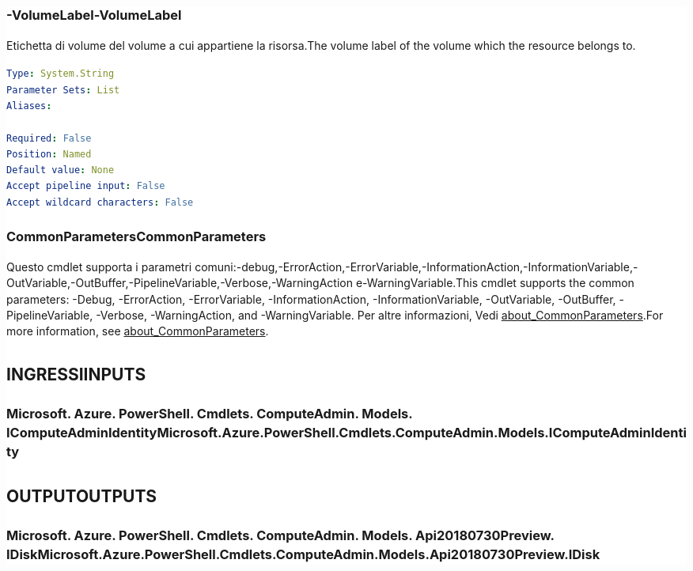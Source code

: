 ### <span data-ttu-id="24cf0-143">-VolumeLabel</span><span class="sxs-lookup"><span data-stu-id="24cf0-143">-VolumeLabel</span></span>
<span data-ttu-id="24cf0-144">Etichetta di volume del volume a cui appartiene la risorsa.</span><span class="sxs-lookup"><span data-stu-id="24cf0-144">The volume label of the volume which the resource belongs to.</span></span>

```yaml
Type: System.String
Parameter Sets: List
Aliases:

Required: False
Position: Named
Default value: None
Accept pipeline input: False
Accept wildcard characters: False

```

### <span data-ttu-id="24cf0-145">CommonParameters</span><span class="sxs-lookup"><span data-stu-id="24cf0-145">CommonParameters</span></span>
<span data-ttu-id="24cf0-146">Questo cmdlet supporta i parametri comuni:-debug,-ErrorAction,-ErrorVariable,-InformationAction,-InformationVariable,-OutVariable,-OutBuffer,-PipelineVariable,-Verbose,-WarningAction e-WarningVariable.</span><span class="sxs-lookup"><span data-stu-id="24cf0-146">This cmdlet supports the common parameters: -Debug, -ErrorAction, -ErrorVariable, -InformationAction, -InformationVariable, -OutVariable, -OutBuffer, -PipelineVariable, -Verbose, -WarningAction, and -WarningVariable.</span></span> <span data-ttu-id="24cf0-147">Per altre informazioni, Vedi [about_CommonParameters](http://go.microsoft.com/fwlink/?LinkID=113216).</span><span class="sxs-lookup"><span data-stu-id="24cf0-147">For more information, see [about_CommonParameters](http://go.microsoft.com/fwlink/?LinkID=113216).</span></span>

## <span data-ttu-id="24cf0-148">INGRESSI</span><span class="sxs-lookup"><span data-stu-id="24cf0-148">INPUTS</span></span>

### <span data-ttu-id="24cf0-149">Microsoft. Azure. PowerShell. Cmdlets. ComputeAdmin. Models. IComputeAdminIdentity</span><span class="sxs-lookup"><span data-stu-id="24cf0-149">Microsoft.Azure.PowerShell.Cmdlets.ComputeAdmin.Models.IComputeAdminIdentity</span></span>

## <span data-ttu-id="24cf0-150">OUTPUT</span><span class="sxs-lookup"><span data-stu-id="24cf0-150">OUTPUTS</span></span>

### <span data-ttu-id="24cf0-151">Microsoft. Azure. PowerShell. Cmdlets. ComputeAdmin. Models. Api20180730Preview. IDisk</span><span class="sxs-lookup"><span data-stu-id="24cf0-151">Microsoft.Azure.PowerShell.Cmdlets.ComputeAdmin.Models.Api20180730Preview.IDisk</span></span>
